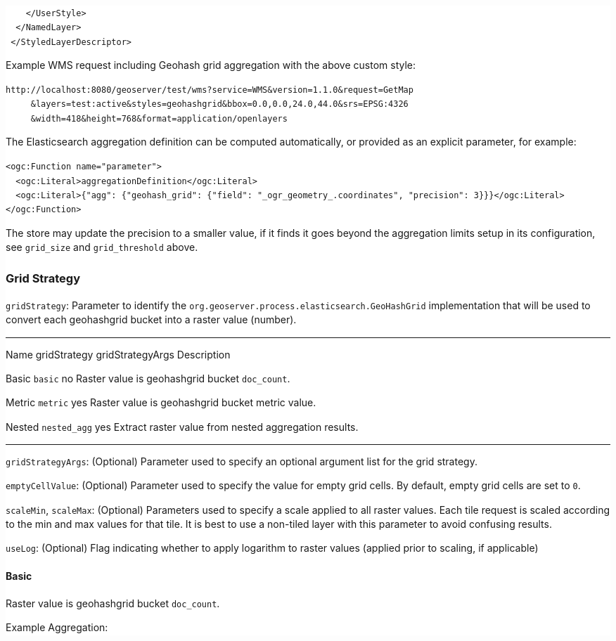         </UserStyle>
      </NamedLayer>
     </StyledLayerDescriptor>

Example WMS request including Geohash grid aggregation with the above custom style:

    http://localhost:8080/geoserver/test/wms?service=WMS&version=1.1.0&request=GetMap
         &layers=test:active&styles=geohashgrid&bbox=0.0,0.0,24.0,44.0&srs=EPSG:4326
         &width=418&height=768&format=application/openlayers

The Elasticsearch aggregation definition can be computed automatically, or provided as an explicit parameter, for example:

    <ogc:Function name="parameter">
      <ogc:Literal>aggregationDefinition</ogc:Literal>
      <ogc:Literal>{"agg": {"geohash_grid": {"field": "_ogr_geometry_.coordinates", "precision": 3}}}</ogc:Literal>
    </ogc:Function>

The store may update the precision to a smaller value, if it finds it goes beyond the aggregation limits setup in its configuration, see `grid_size` and `grid_threshold` above.

### Grid Strategy

`gridStrategy`: Parameter to identify the `org.geoserver.process.elasticsearch.GeoHashGrid` implementation that will be used to convert each geohashgrid bucket into a raster value (number).

  -------------- -------------- ------------------ -------------------------------------------------------
  Name           gridStrategy   gridStrategyArgs   Description

  Basic          `basic`        no                 Raster value is geohashgrid bucket `doc_count`.

  Metric         `metric`       yes                Raster value is geohashgrid bucket metric value.

  Nested         `nested_agg`   yes                Extract raster value from nested aggregation results.
  -------------- -------------- ------------------ -------------------------------------------------------

`gridStrategyArgs`: (Optional) Parameter used to specify an optional argument list for the grid strategy.

`emptyCellValue`: (Optional) Parameter used to specify the value for empty grid cells. By default, empty grid cells are set to `0`.

`scaleMin`, `scaleMax`: (Optional) Parameters used to specify a scale applied to all raster values. Each tile request is scaled according to the min and max values for that tile. It is best to use a non-tiled layer with this parameter to avoid confusing results.

`useLog`: (Optional) Flag indicating whether to apply logarithm to raster values (applied prior to scaling, if applicable)

#### Basic

Raster value is geohashgrid bucket `doc_count`.

Example Aggregation:
